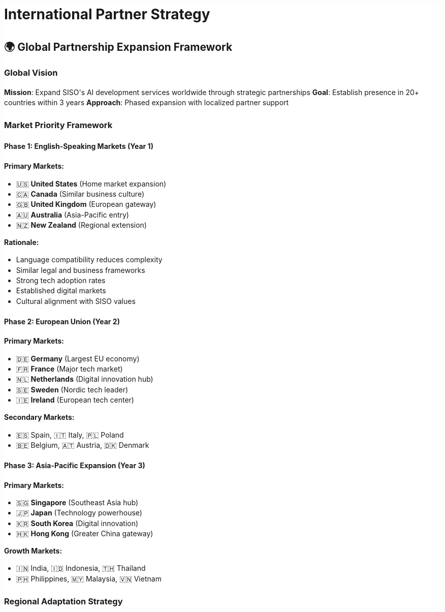 # International Partner Strategy

## 🌍 Global Partnership Expansion Framework

### Global Vision
**Mission**: Expand SISO's AI development services worldwide through strategic partnerships
**Goal**: Establish presence in 20+ countries within 3 years
**Approach**: Phased expansion with localized partner support

### Market Priority Framework

#### Phase 1: English-Speaking Markets (Year 1)
**Primary Markets:**
- 🇺🇸 **United States** (Home market expansion)
- 🇨🇦 **Canada** (Similar business culture)
- 🇬🇧 **United Kingdom** (European gateway)
- 🇦🇺 **Australia** (Asia-Pacific entry)
- 🇳🇿 **New Zealand** (Regional extension)

**Rationale:**
- Language compatibility reduces complexity
- Similar legal and business frameworks
- Strong tech adoption rates
- Established digital markets
- Cultural alignment with SISO values

#### Phase 2: European Union (Year 2)
**Primary Markets:**
- 🇩🇪 **Germany** (Largest EU economy)
- 🇫🇷 **France** (Major tech market)
- 🇳🇱 **Netherlands** (Digital innovation hub)
- 🇸🇪 **Sweden** (Nordic tech leader)
- 🇮🇪 **Ireland** (European tech center)

**Secondary Markets:**
- 🇪🇸 Spain, 🇮🇹 Italy, 🇵🇱 Poland
- 🇧🇪 Belgium, 🇦🇹 Austria, 🇩🇰 Denmark

#### Phase 3: Asia-Pacific Expansion (Year 3)
**Primary Markets:**
- 🇸🇬 **Singapore** (Southeast Asia hub)
- 🇯🇵 **Japan** (Technology powerhouse)
- 🇰🇷 **South Korea** (Digital innovation)
- 🇭🇰 **Hong Kong** (Greater China gateway)

**Growth Markets:**
- 🇮🇳 India, 🇮🇩 Indonesia, 🇹🇭 Thailand
- 🇵🇭 Philippines, 🇲🇾 Malaysia, 🇻🇳 Vietnam

### Regional Adaptation Strategy
